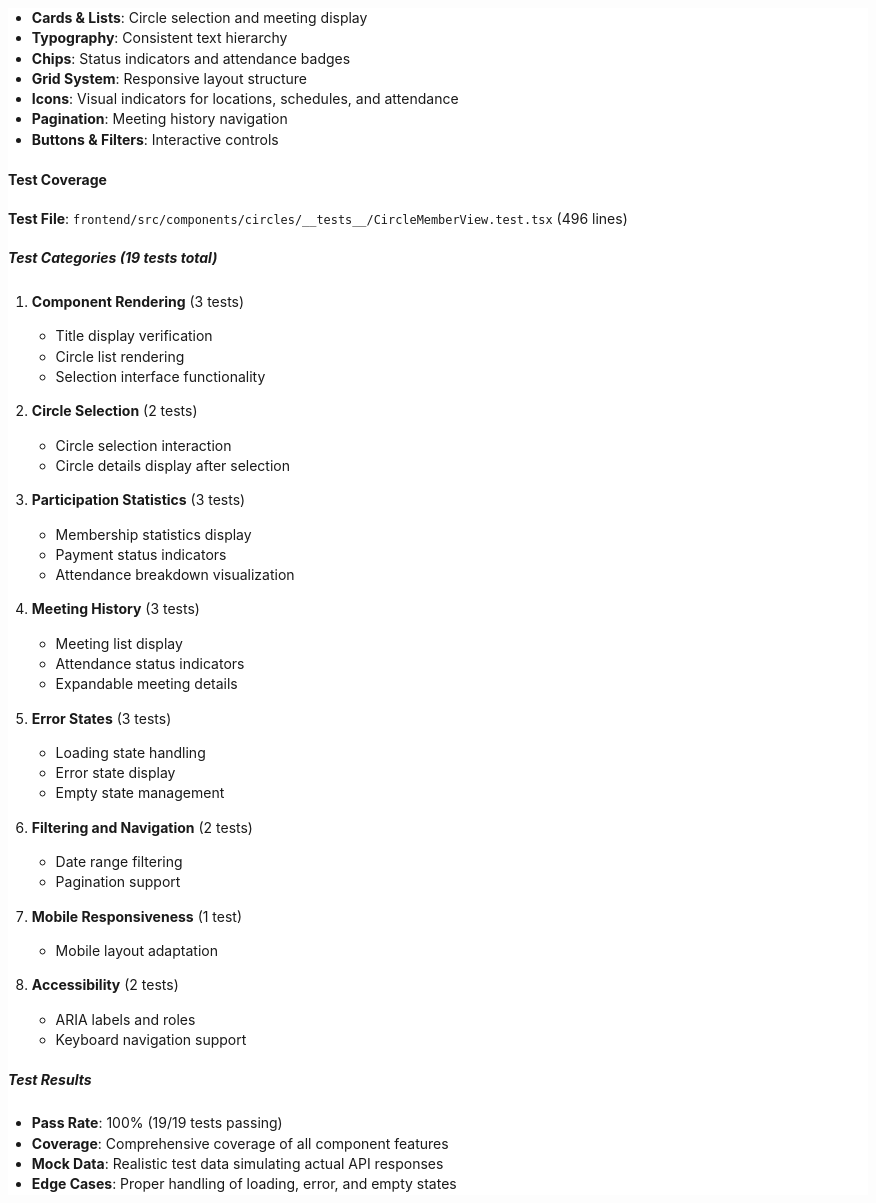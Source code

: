 - **Cards & Lists**: Circle selection and meeting display
- **Typography**: Consistent text hierarchy
- **Chips**: Status indicators and attendance badges
- **Grid System**: Responsive layout structure
- **Icons**: Visual indicators for locations, schedules, and attendance
- **Pagination**: Meeting history navigation
- **Buttons & Filters**: Interactive controls

#### Test Coverage

**Test File**: `frontend/src/components/circles/__tests__/CircleMemberView.test.tsx` (496 lines)

##### Test Categories (19 tests total)

1. **Component Rendering** (3 tests)

   - Title display verification
   - Circle list rendering
   - Selection interface functionality

2. **Circle Selection** (2 tests)

   - Circle selection interaction
   - Circle details display after selection

3. **Participation Statistics** (3 tests)

   - Membership statistics display
   - Payment status indicators
   - Attendance breakdown visualization

4. **Meeting History** (3 tests)

   - Meeting list display
   - Attendance status indicators
   - Expandable meeting details

5. **Error States** (3 tests)

   - Loading state handling
   - Error state display
   - Empty state management

6. **Filtering and Navigation** (2 tests)

   - Date range filtering
   - Pagination support

7. **Mobile Responsiveness** (1 test)

   - Mobile layout adaptation

8. **Accessibility** (2 tests)
   - ARIA labels and roles
   - Keyboard navigation support

##### Test Results

- **Pass Rate**: 100% (19/19 tests passing)
- **Coverage**: Comprehensive coverage of all component features
- **Mock Data**: Realistic test data simulating actual API responses
- **Edge Cases**: Proper handling of loading, error, and empty states
